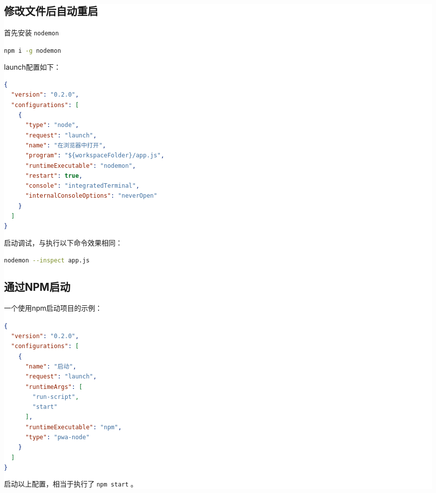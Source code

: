 <a name="AvUCb"></a>
## 修改文件后自动重启
首先安装 `nodemon`
```bash
npm i -g nodemon
```
launch配置如下：
```json
{
  "version": "0.2.0",
  "configurations": [
    {
      "type": "node",
      "request": "launch",
      "name": "在浏览器中打开",
      "program": "${workspaceFolder}/app.js",
      "runtimeExecutable": "nodemon",
      "restart": true,
      "console": "integratedTerminal",
      "internalConsoleOptions": "neverOpen"
    }
  ]
}

```
启动调试，与执行以下命令效果相同：
```bash
nodemon --inspect app.js
```

<a name="qwra4"></a>
## 通过NPM启动
一个使用npm启动项目的示例：
```json
{
  "version": "0.2.0",
  "configurations": [
    {
      "name": "启动",
      "request": "launch",
      "runtimeArgs": [
        "run-script",
        "start"
      ],
      "runtimeExecutable": "npm",
      "type": "pwa-node"
    }
  ]
}
```
启动以上配置，相当于执行了 `npm start` 。
